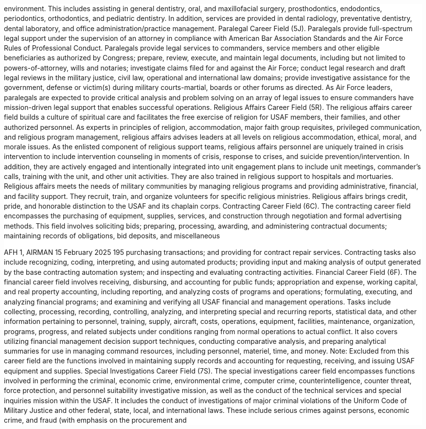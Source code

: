 environment. This includes assisting in general dentistry, oral, and maxillofacial surgery, prosthodontics, endodontics, periodontics, orthodontics, and pediatric dentistry. In addition, services are provided in dental radiology, preventative dentistry, dental laboratory, and office
administration/practice management. Paralegal Career Field (5J). Paralegals provide full-spectrum legal support under the
supervision of an attorney in compliance with American Bar Association Standards and the Air
Force Rules of Professional Conduct. Paralegals provide legal services to commanders, service
members and other eligible beneficiaries as authorized by Congress; prepare, review, execute, and maintain legal documents, including but not limited to powers-of-attorney, wills and notaries; investigate claims filed for and against the Air Force; conduct legal research and draft legal
reviews in the military justice, civil law, operational and international law domains; provide
investigative assistance for the government, defense or victim(s) during military courts-martial, boards or other forums as directed. As Air Force leaders, paralegals are expected to provide
critical analysis and problem solving on an array of legal issues to ensure commanders have
mission-driven legal support that enables successful operations. Religious Affairs Career Field (5R). The religious affairs career field builds a culture of spiritual
care and facilitates the free exercise of religion for USAF members, their families, and other
authorized personnel. As experts in principles of religion, accommodation, major faith group
requisites, privileged communication, and religious program management, religious affairs
advises leaders at all levels on religious accommodation, ethical, moral, and morale issues. As the
enlisted component of religious support teams, religious affairs personnel are uniquely trained in
crisis intervention to include intervention counseling in moments of crisis, response to crises, and
suicide prevention/intervention. In addition, they are actively engaged and intentionally integrated
into unit engagement plans to include unit meetings, commander’s calls, training with the unit, and
other unit activities. They are also trained in religious support to hospitals and mortuaries. Religious affairs meets the needs of military communities by managing religious programs and
providing administrative, financial, and facility support. They recruit, train, and organize
volunteers for specific religious ministries. Religious affairs brings credit, pride, and honorable
distinction to the USAF and its chaplain corps. Contracting Career Field (6C). The contracting career field encompasses the purchasing of
equipment, supplies, services, and construction through negotiation and formal advertising
methods. This field involves soliciting bids; preparing, processing, awarding, and administering
contractual documents; maintaining records of obligations, bid deposits, and miscellaneous

AFH 1, AIRMAN 15 February 2025
195
purchasing transactions; and providing for contract repair services. Contracting tasks also include
recognizing, coding, interpreting, and using automated products; providing input and making
analysis of output generated by the base contracting automation system; and inspecting and
evaluating contracting activities. Financial Career Field (6F). The financial career field involves receiving, disbursing, and
accounting for public funds; appropriation and expense, working capital, and real property
accounting, including reporting, and analyzing costs of programs and operations; formulating, executing, and analyzing financial programs; and examining and verifying all USAF financial and
management operations. Tasks include collecting, processing, recording, controlling, analyzing, and interpreting special and recurring reports, statistical data, and other information pertaining to
personnel, training, supply, aircraft, costs, operations, equipment, facilities, maintenance, organization, programs, progress, and related subjects under conditions ranging from normal
operations to actual conflict. It also covers utilizing financial management decision support
techniques, conducting comparative analysis, and preparing analytical summaries for use in
managing command resources, including personnel, materiel, time, and money. Note: Excluded
from this career field are the functions involved in maintaining supply records and accounting for
requesting, receiving, and issuing USAF equipment and supplies. Special Investigations Career Field (7S). The special investigations career field encompasses
functions involved in performing the criminal, economic crime, environmental crime, computer
crime, counterintelligence, counter threat, force protection, and personnel suitability investigative
mission, as well as the conduct of the technical services and special inquiries mission within the
USAF. It includes the conduct of investigations of major criminal violations of the Uniform Code
of Military Justice and other federal, state, local, and international laws. These include serious
crimes against persons, economic crime, and fraud (with emphasis on the procurement and